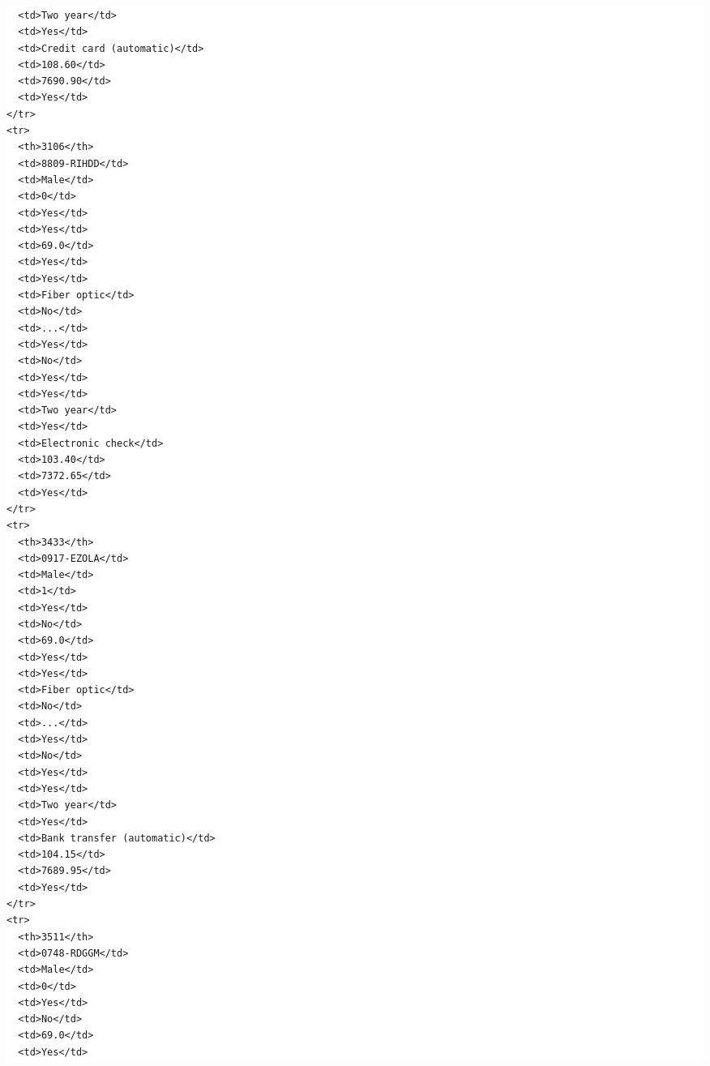       <td>Two year</td>
      <td>Yes</td>
      <td>Credit card (automatic)</td>
      <td>108.60</td>
      <td>7690.90</td>
      <td>Yes</td>
    </tr>
    <tr>
      <th>3106</th>
      <td>8809-RIHDD</td>
      <td>Male</td>
      <td>0</td>
      <td>Yes</td>
      <td>Yes</td>
      <td>69.0</td>
      <td>Yes</td>
      <td>Yes</td>
      <td>Fiber optic</td>
      <td>No</td>
      <td>...</td>
      <td>Yes</td>
      <td>No</td>
      <td>Yes</td>
      <td>Yes</td>
      <td>Two year</td>
      <td>Yes</td>
      <td>Electronic check</td>
      <td>103.40</td>
      <td>7372.65</td>
      <td>Yes</td>
    </tr>
    <tr>
      <th>3433</th>
      <td>0917-EZOLA</td>
      <td>Male</td>
      <td>1</td>
      <td>Yes</td>
      <td>No</td>
      <td>69.0</td>
      <td>Yes</td>
      <td>Yes</td>
      <td>Fiber optic</td>
      <td>No</td>
      <td>...</td>
      <td>Yes</td>
      <td>No</td>
      <td>Yes</td>
      <td>Yes</td>
      <td>Two year</td>
      <td>Yes</td>
      <td>Bank transfer (automatic)</td>
      <td>104.15</td>
      <td>7689.95</td>
      <td>Yes</td>
    </tr>
    <tr>
      <th>3511</th>
      <td>0748-RDGGM</td>
      <td>Male</td>
      <td>0</td>
      <td>Yes</td>
      <td>No</td>
      <td>69.0</td>
      <td>Yes</td>
